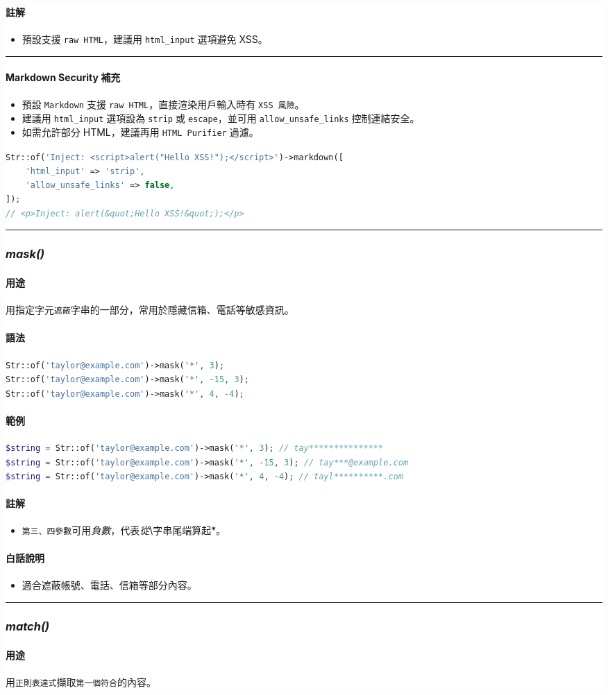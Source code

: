 #### **註解**
- 預設支援 `raw HTML`，建議用 `html_input` 選項避免 XSS。

---

#### **Markdown Security 補充**
- 預設 `Markdown` 支援 `raw HTML`，直接渲染用戶輸入時有 `XSS 風險`。
- 建議用 `html_input` 選項設為 `strip` 或 `escape`，並可用 `allow_unsafe_links` 控制連結安全。
- 如需允許部分 HTML，建議再用 `HTML Purifier` 過濾。


```php
Str::of('Inject: <script>alert("Hello XSS!");</script>')->markdown([
    'html_input' => 'strip',
    'allow_unsafe_links' => false,
]);
// <p>Inject: alert(&quot;Hello XSS!&quot;);</p>
```

---

### *mask()*

#### **用途**
用指定字元`遮蔽`字串的一部分，常用於隱藏信箱、電話等敏感資訊。

#### **語法**

```php
Str::of('taylor@example.com')->mask('*', 3);
Str::of('taylor@example.com')->mask('*', -15, 3);
Str::of('taylor@example.com')->mask('*', 4, -4);
```

#### **範例**

```php
$string = Str::of('taylor@example.com')->mask('*', 3); // tay***************
$string = Str::of('taylor@example.com')->mask('*', -15, 3); // tay***@example.com
$string = Str::of('taylor@example.com')->mask('*', 4, -4); // tayl**********.com
```

#### **註解**
- `第三、四參數`可用*負數*，代表*從*\字串尾端算起*。

#### **白話說明**
- 適合遮蔽帳號、電話、信箱等部分內容。

---

### *match()*

#### **用途**
用`正則表達式`擷取`第一個符合`的內容。
